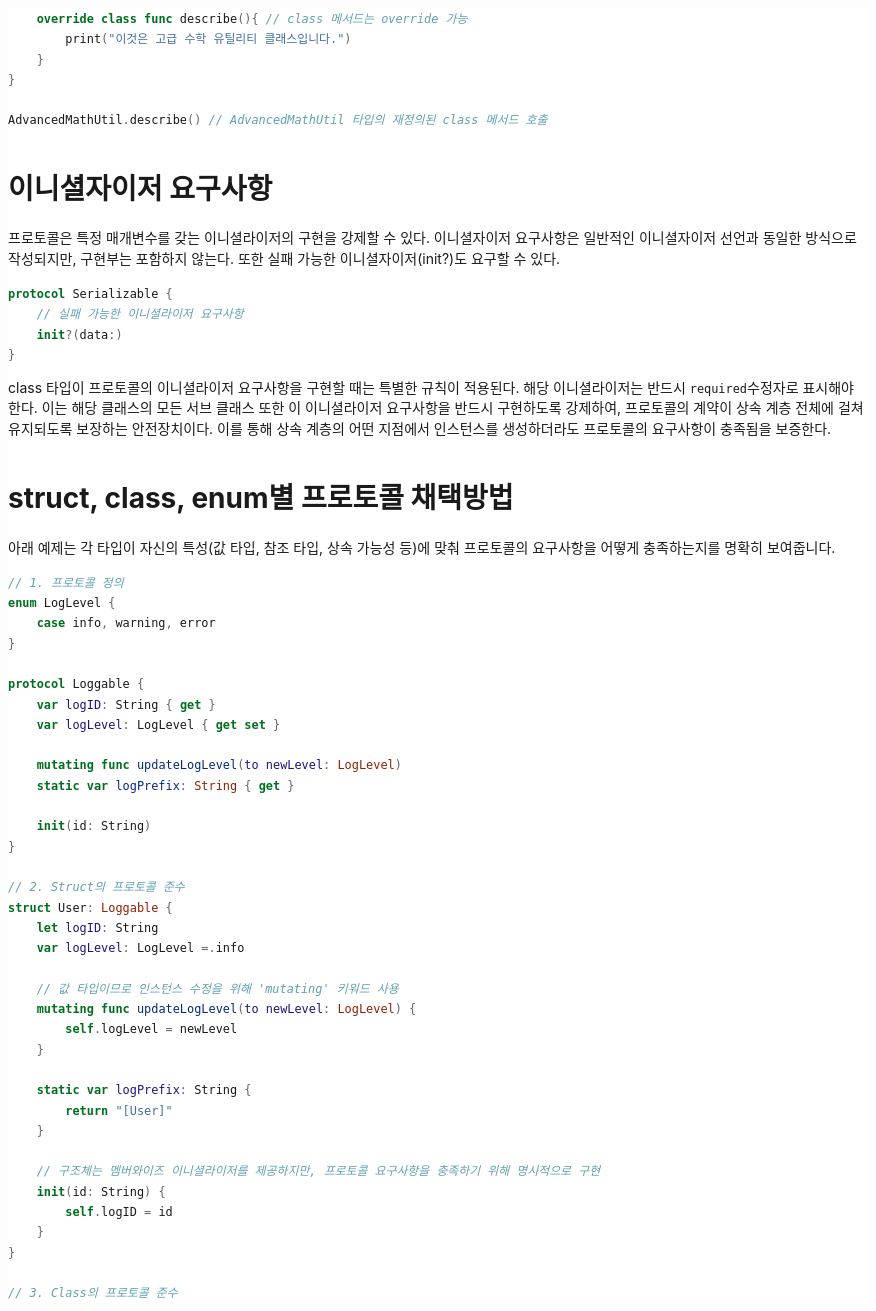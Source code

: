 ```swift
    override class func describe(){ // class 메서드는 override 가능
        print("이것은 고급 수학 유틸리티 클래스입니다.")
    }
}

AdvancedMathUtil.describe() // AdvancedMathUtil 타입의 재정의된 class 메서드 호출
```

# 이니셜자이저 요구사항
프로토콜은 특정 매개변수를 갖는 이니셜라이저의 구현을 강제할 수 있다. 
이니셜자이저 요구사항은 일반적인 이니셜자이저 선언과 동일한 방식으로 작성되지만, 구현부는 포함하지 않는다. 또한 실패 가능한 이니셜자이저(init?)도 요구할 수 있다.
```swift
protocol Serializable {
    // 실패 가능한 이니셜라이저 요구사항
    init?(data:)
}
```
class 타입이 프로토콜의 이니셜라이저 요구사항을 구현할 때는 특별한 규칙이 적용된다.
해당 이니셜라이저는 반드시 `required`수정자로 표시해야 한다. 이는 해당 클래스의 모든 서브 클래스 또한 이 이니셜라이저 요구사항을 반드시 구현하도록 강제하여, 프로토콜의 계약이 상속 계층 전체에 걸쳐 유지되도록 보장하는 안전장치이다.
이를 통해 상속 계층의 어떤 지점에서 인스턴스를 생성하더라도 프로토콜의 요구사항이 충족됨을 보증한다.

# struct, class, enum별 프로토콜 채택방법

아래 예제는 각 타입이 자신의 특성(값 타입, 참조 타입, 상속 가능성 등)에 맞춰 프로토콜의 요구사항을 어떻게 충족하는지를 명확히 보여줍니다.
```swift
// 1. 프로토콜 정의
enum LogLevel {
    case info, warning, error
}

protocol Loggable {
    var logID: String { get }
    var logLevel: LogLevel { get set }
    
    mutating func updateLogLevel(to newLevel: LogLevel)
    static var logPrefix: String { get }
    
    init(id: String)
}

// 2. Struct의 프로토콜 준수
struct User: Loggable {
    let logID: String
    var logLevel: LogLevel =.info
    
    // 값 타입이므로 인스턴스 수정을 위해 'mutating' 키워드 사용
    mutating func updateLogLevel(to newLevel: LogLevel) {
        self.logLevel = newLevel
    }
    
    static var logPrefix: String {
        return "[User]"
    }
    
    // 구조체는 멤버와이즈 이니셜라이저를 제공하지만, 프로토콜 요구사항을 충족하기 위해 명시적으로 구현
    init(id: String) {
        self.logID = id
    }
}

// 3. Class의 프로토콜 준수
```